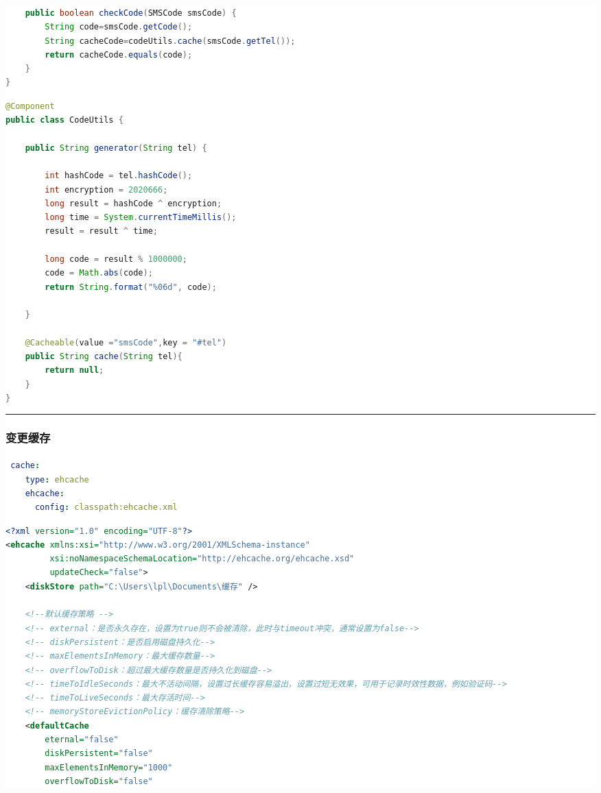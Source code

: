 ```java
    public boolean checkCode(SMSCode smsCode) {
        String code=smsCode.getCode();
        String cacheCode=codeUtils.cache(smsCode.getTel());
        return cacheCode.equals(code);
    }
}
```

```java
@Component
public class CodeUtils {

    public String generator(String tel) {

        int hashCode = tel.hashCode();
        int encryption = 2020666;
        long result = hashCode ^ encryption;
        long time = System.currentTimeMillis();
        result = result ^ time;

        long code = result % 1000000;
        code = Math.abs(code);
        return String.format("%06d", code);

    }
    
    @Cacheable(value ="smsCode",key = "#tel")
    public String cache(String tel){
        return null;
    }
}

```

---

### 变更缓存

```yaml
 cache:
    type: ehcache
    ehcache:
      config: classpath:ehcache.xml
```

```xml
<?xml version="1.0" encoding="UTF-8"?>
<ehcache xmlns:xsi="http://www.w3.org/2001/XMLSchema-instance"
         xsi:noNamespaceSchemaLocation="http://ehcache.org/ehcache.xsd"
         updateCheck="false">
    <diskStore path="C:\Users\lpl\Documents\缓存" />

    <!--默认缓存策略 -->
    <!-- external：是否永久存在，设置为true则不会被清除，此时与timeout冲突，通常设置为false-->
    <!-- diskPersistent：是否启用磁盘持久化-->
    <!-- maxElementsInMemory：最大缓存数量-->
    <!-- overflowToDisk：超过最大缓存数量是否持久化到磁盘-->
    <!-- timeToIdleSeconds：最大不活动间隔，设置过长缓存容易溢出，设置过短无效果，可用于记录时效性数据，例如验证码-->
    <!-- timeToLiveSeconds：最大存活时间-->
    <!-- memoryStoreEvictionPolicy：缓存清除策略-->
    <defaultCache
        eternal="false"
        diskPersistent="false"
        maxElementsInMemory="1000"
        overflowToDisk="false"
```